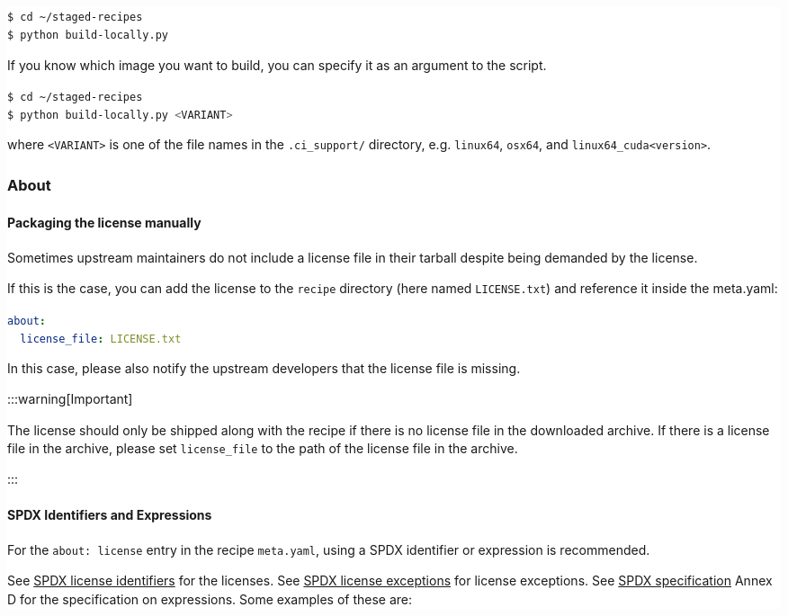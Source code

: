 ```bash
$ cd ~/staged-recipes
$ python build-locally.py
```

If you know which image you want to build, you can specify it as an argument to the script.

```bash
$ cd ~/staged-recipes
$ python build-locally.py <VARIANT>
```

where `<VARIANT>` is one of the file names in the `.ci_support/` directory, e.g. `linux64`, `osx64`, and `linux64_cuda<version>`.

<a id="about"></a>

### About

<a id="packaging-the-license-manually"></a>

#### Packaging the license manually

Sometimes upstream maintainers do not include a license file in their tarball despite being demanded by the license.

If this is the case, you can add the license to the `recipe` directory (here named `LICENSE.txt`) and reference it inside the meta.yaml:

```yaml
about:
  license_file: LICENSE.txt
```

In this case, please also notify the upstream developers that the license file is missing.

:::warning[Important]

The license should only be shipped along with the recipe if there is no license file in the downloaded archive.
If there is a license file in the archive, please set `license_file` to the path of the license file in the archive.

:::

<a id="spdx"></a>

<a id="spdx-identifiers-and-expressions"></a>

#### SPDX Identifiers and Expressions

For the `about: license` entry in the recipe `meta.yaml`, using a SPDX identifier or expression is recommended.

See [SPDX license identifiers](https://spdx.org/licenses/) for the licenses.
See [SPDX license exceptions](https://spdx.org/licenses/exceptions-index.html) for license exceptions.
See [SPDX specification](https://spdx.github.io/spdx-spec/v2.2.2/SPDX-license-expressions/) Annex D
for the specification on expressions. Some examples of these are:

